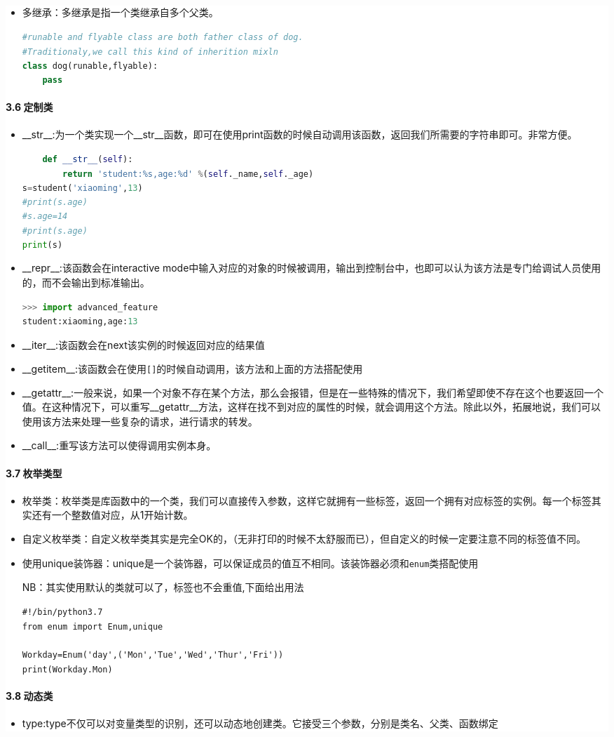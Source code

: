 * 多继承：多继承是指一个类继承自多个父类。

  ```python
  #runable and flyable class are both father class of dog.
  #Traditionaly,we call this kind of inherition mixln
  class dog(runable,flyable):
      pass
  ```

#### 3.6 定制类

* \_\_str\_\_:为一个类实现一个\_\_str\_\_函数，即可在使用print函数的时候自动调用该函数，返回我们所需要的字符串即可。非常方便。

  ```python
      def __str__(self):
          return 'student:%s,age:%d' %(self._name,self._age)
  s=student('xiaoming',13)
  #print(s.age)
  #s.age=14
  #print(s.age)
  print(s)
  ```

* \_\_repr\_\_:该函数会在interactive mode中输入对应的对象的时候被调用，输出到控制台中，也即可以认为该方法是专门给调试人员使用的，而不会输出到标准输出。

  ```python
  >>> import advanced_feature
  student:xiaoming,age:13
  ```

* \_\_iter\_\_:该函数会在next该实例的时候返回对应的结果值

* \_\_getitem\_\_:该函数会在使用`[]`的时候自动调用，该方法和上面的方法搭配使用
* \_\_getattr\_\_:一般来说，如果一个对象不存在某个方法，那么会报错，但是在一些特殊的情况下，我们希望即使不存在这个也要返回一个值。在这种情况下，可以重写\_\_getattr\_\_方法，这样在找不到对应的属性的时候，就会调用这个方法。除此以外，拓展地说，我们可以使用该方法来处理一些复杂的请求，进行请求的转发。
* \_\_call\_\_:重写该方法可以使得调用实例本身。

#### 3.7 枚举类型

* 枚举类：枚举类是库函数中的一个类，我们可以直接传入参数，这样它就拥有一些标签，返回一个拥有对应标签的实例。每一个标签其实还有一个整数值对应，从1开始计数。

* 自定义枚举类：自定义枚举类其实是完全OK的，（无非打印的时候不太舒服而已），但自定义的时候一定要注意不同的标签值不同。

* 使用unique装饰器：unique是一个装饰器，可以保证成员的值互不相同。该装饰器必须和`enum`类搭配使用

  NB：其实使用默认的类就可以了，标签也不会重值,下面给出用法

  ```
  #!/bin/python3.7
  from enum import Enum,unique
  
  Workday=Enum('day',('Mon','Tue','Wed','Thur','Fri'))
  print(Workday.Mon)
  ```

#### 3.8 动态类

* type:type不仅可以对变量类型的识别，还可以动态地创建类。它接受三个参数，分别是类名、父类、函数绑定
